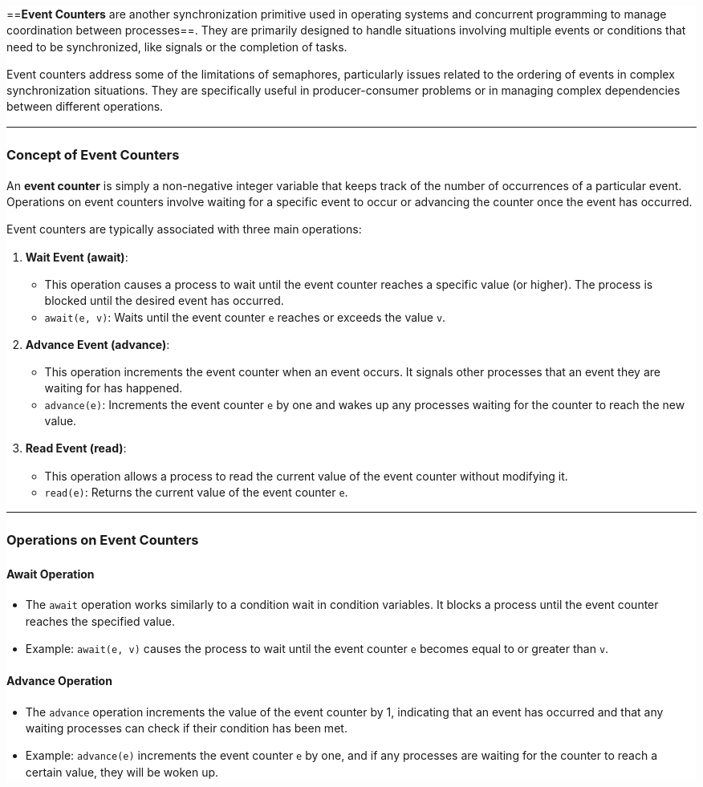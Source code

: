 ==**Event Counters** are another synchronization primitive used in operating systems and concurrent programming to manage coordination between processes==. They are primarily designed to handle situations involving multiple events or conditions that need to be synchronized, like signals or the completion of tasks.

Event counters address some of the limitations of semaphores, particularly issues related to the ordering of events in complex synchronization situations. They are specifically useful in producer-consumer problems or in managing complex dependencies between different operations.

---
### **Concept of Event Counters**

An **event counter** is simply a non-negative integer variable that keeps track of the number of occurrences of a particular event. Operations on event counters involve waiting for a specific event to occur or advancing the counter once the event has occurred.

Event counters are typically associated with three main operations:

1. **Wait Event (await)**:
    
    - This operation causes a process to wait until the event counter reaches a specific value (or higher). The process is blocked until the desired event has occurred.
    - `await(e, v)`: Waits until the event counter `e` reaches or exceeds the value `v`.
2. **Advance Event (advance)**:
    
    - This operation increments the event counter when an event occurs. It signals other processes that an event they are waiting for has happened.
    - `advance(e)`: Increments the event counter `e` by one and wakes up any processes waiting for the counter to reach the new value.
3. **Read Event (read)**:
    
    - This operation allows a process to read the current value of the event counter without modifying it.
    - `read(e)`: Returns the current value of the event counter `e`.


---

### **Operations on Event Counters**

#### **Await Operation**

- The `await` operation works similarly to a condition wait in condition variables. It blocks a process until the event counter reaches the specified value.
    
- Example: `await(e, v)` causes the process to wait until the event counter `e` becomes equal to or greater than `v`.
    

#### **Advance Operation**

- The `advance` operation increments the value of the event counter by 1, indicating that an event has occurred and that any waiting processes can check if their condition has been met.
    
- Example: `advance(e)` increments the event counter `e` by one, and if any processes are waiting for the counter to reach a certain value, they will be woken up.
    